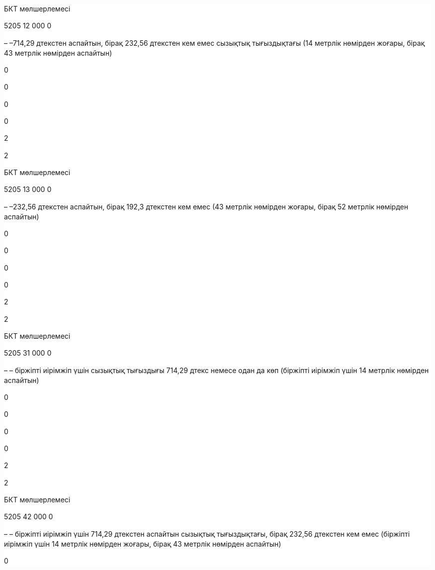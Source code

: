БКТ мөлшерлемесі

5205 12 000 0

– –714,29 дтекстен аспайтын, бірақ 232,56 дтекстен кем емес сызықтық тығыздықтағы (14 метрлік нөмірден жоғары, бірақ 43 метрлік нөмірден аспайтын)

0

0

0

0

2

2

БКТ мөлшерлемесі

5205 13 000 0

– –232,56 дтекстен аспайтын, бірақ 192,3 дтекстен кем емес (43 метрлік нөмірден жоғары, бірақ 52 метрлік нөмірден аспайтын)

0

0

0

0

2

2

БКТ мөлшерлемесі

5205 31 000 0

– – біржіпті иірімжіп үшін сызықтық тығыздығы 714,29 дтекс немесе одан да көп (біржіпті иірімжіп үшін 14 метрлік нөмірден аспайтын)

0

0

0

0

2

2

БКТ мөлшерлемесі

5205 42 000 0

– – біржіпті иірімжіп үшін 714,29 дтекстен аспайтын сызықтық тығыздықтағы, бірақ 232,56 дтекстен кем емес (біржіпті иірімжіп үшін 14 метрлік нөмірден жоғары, бірақ 43 метрлік нөмірден аспайтын)

0
